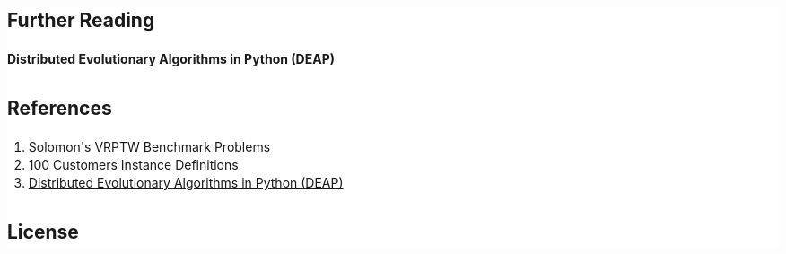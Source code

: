 ```
```

## Further Reading
**Distributed Evolutionary Algorithms in Python (DEAP)**

## References
1. [Solomon's VRPTW Benchmark Problems][solomon]
2. [100 Customers Instance Definitions][100-customers]
3. [Distributed Evolutionary Algorithms in Python (DEAP)][deap-pypi]

## License
[python]: https://docs.python.org/ "Python"
[pip]: https://pypi.python.org/pypi/pip "Pip"
[virtualenv]: https://virtualenv.pypa.io/en/stable/ "Virtualenv"

[solomon]: http://web.cba.neu.edu/~msolomon/problems.htm "Solomon's VRPTW Benchmark Problems"
[100-customers]: http://www.sintef.no/projectweb/top/vrptw/solomon-benchmark/100-customers/ "100 Customers Instance Definitions"
[100-customers-zip]: http://www.sintef.no/globalassets/project/top/vrptw/solomon/solomon-100.zip "100 Customers Instance Definitions (Zip)"

[deap-docs]: http://deap.readthedocs.org/ "Distributed Evolutionary Algorithms in Python (DEAP) Docs"
[deap-github]: https://github.com/deap/deap/ "Distributed Evolutionary Algorithms in Python (DEAP) GitHub"
[deap-pypi]: https://pypi.python.org/pypi/deap/ "Distributed Evolutionary Algorithms in Python (DEAP) PyPI"
